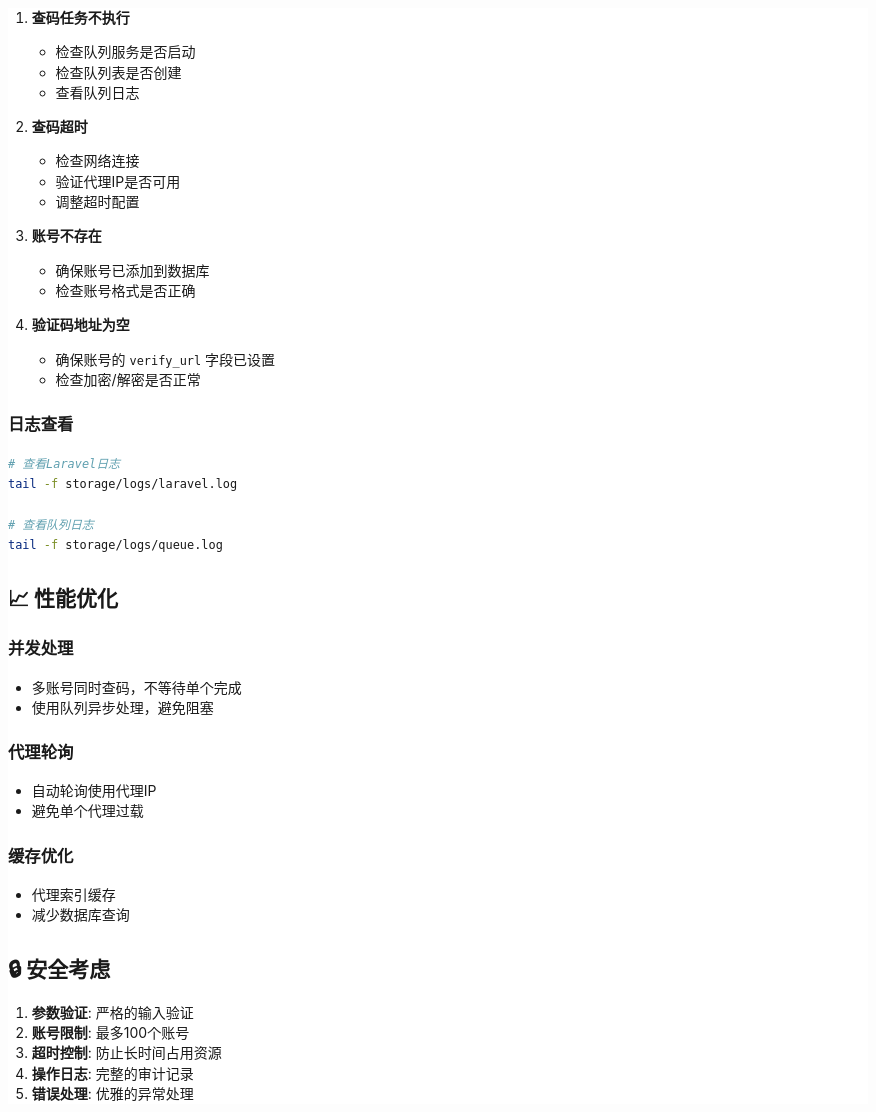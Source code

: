 1. **查码任务不执行**
   - 检查队列服务是否启动
   - 检查队列表是否创建
   - 查看队列日志

2. **查码超时**
   - 检查网络连接
   - 验证代理IP是否可用
   - 调整超时配置

3. **账号不存在**
   - 确保账号已添加到数据库
   - 检查账号格式是否正确

4. **验证码地址为空**
   - 确保账号的 `verify_url` 字段已设置
   - 检查加密/解密是否正常

### 日志查看

```bash
# 查看Laravel日志
tail -f storage/logs/laravel.log

# 查看队列日志
tail -f storage/logs/queue.log
```

## 📈 性能优化

### 并发处理
- 多账号同时查码，不等待单个完成
- 使用队列异步处理，避免阻塞

### 代理轮询
- 自动轮询使用代理IP
- 避免单个代理过载

### 缓存优化
- 代理索引缓存
- 减少数据库查询

## 🔒 安全考虑

1. **参数验证**: 严格的输入验证
2. **账号限制**: 最多100个账号
3. **超时控制**: 防止长时间占用资源
4. **操作日志**: 完整的审计记录
5. **错误处理**: 优雅的异常处理 
